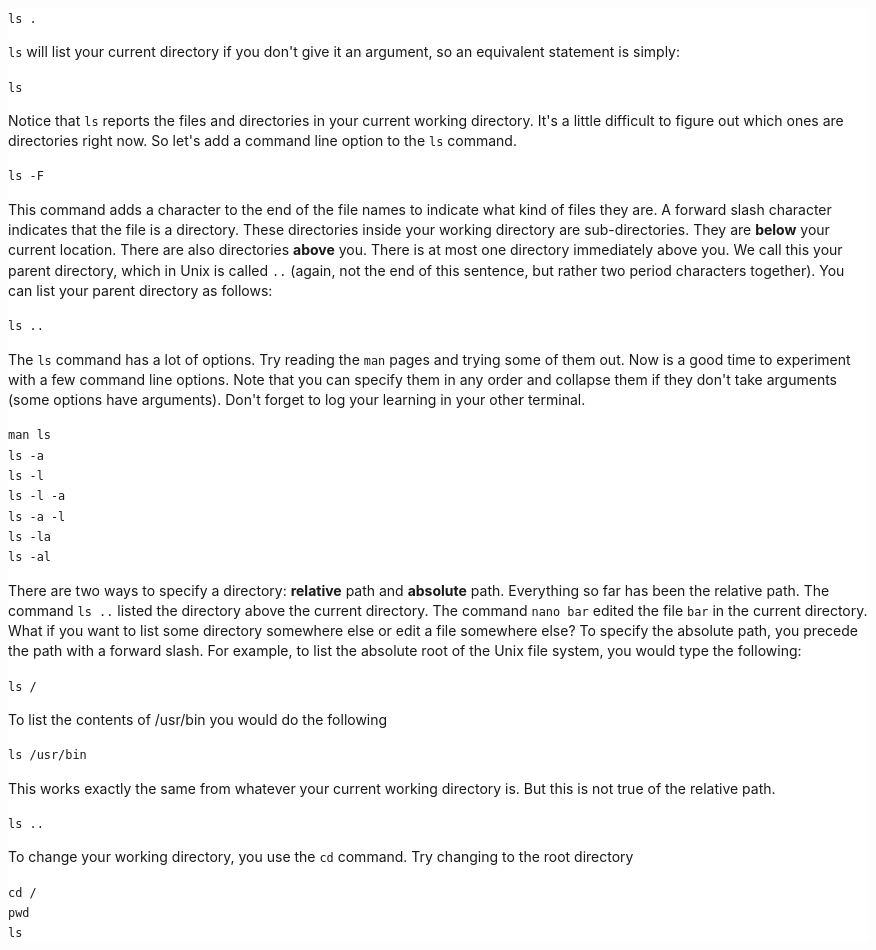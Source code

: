 	ls .

`ls` will list your current directory if you don't give it an argument, so an equivalent statement is simply:

	ls

Notice that `ls` reports the files and directories in your current working directory. It's a little difficult to figure out which ones are directories right now. So let's add a command line option to the `ls` command.

	ls -F

This command adds a character to the end of the file names to indicate what kind of files they are. A forward slash character indicates that the file is a directory. These directories inside your working directory are sub-directories. They are **below** your current location. There are also directories **above** you. There is at most one directory immediately above you. We call this your parent directory, which in Unix is called `..` (again, not the end of this sentence, but rather two period characters together). You can list your parent directory as follows:

	ls ..

The `ls` command has a lot of options. Try reading the `man` pages and trying some of them out. Now is a good time to experiment with a few command line options. Note that you can specify them in any order and collapse them if they don't take arguments (some options have arguments). Don't forget to log your learning in your other terminal.

	man ls
	ls -a
	ls -l
	ls -l -a
	ls -a -l
	ls -la
	ls -al

There are two ways to specify a directory: **relative** path and
**absolute** path. Everything so far has been the relative path. The command `ls ..` listed the directory above the current directory. The command `nano bar` edited the file `bar` in the current directory. What if you want to list some directory somewhere else or edit a file somewhere else? To specify the absolute path, you precede the path with a forward slash. For example, to list the absolute root of the Unix file system, you would type the following:

	ls /

To list the contents of /usr/bin you would do the following

	ls /usr/bin

This works exactly the same from whatever your current working directory is. But this is not true of the relative path.

	ls ..

To change your working directory, you use the `cd` command. Try changing to the root directory

	cd /
	pwd
	ls
